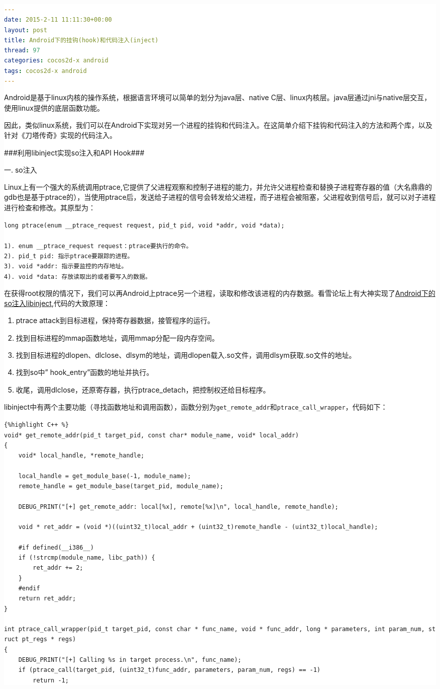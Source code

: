 ```yaml
---
date: 2015-2-11 11:11:30+00:00
layout: post
title: Android下的挂钩(hook)和代码注入(inject)
thread: 97
categories: cocos2d-x android
tags: cocos2d-x android
---
```


Android是基于linux内核的操作系统，根据语言环境可以简单的划分为java层、native C层、linux内核层。java层通过jni与native层交互，使用linux提供的底层函数功能。

因此，类似linux系统，我们可以在Android下实现对另一个进程的挂钩和代码注入。在这简单介绍下挂钩和代码注入的方法和两个库，以及针对《刀塔传奇》实现的代码注入。

###利用libinject实现so注入和API Hook###

一. so注入

 Linux上有一个强大的系统调用ptrace,它提供了父进程观察和控制子进程的能力，并允许父进程检查和替换子进程寄存器的值（大名鼎鼎的gdb也是基于ptrace的），当使用ptrace后，发送给子进程的信号会转发给父进程，而子进程会被阻塞，父进程收到信号后，就可以对子进程进行检查和修改。其原型为：

	long ptrace(enum __ptrace_request request, pid_t pid, void *addr, void *data);
	
	1). enum __ptrace_request request：ptrace要执行的命令。
	2). pid_t pid: 指示ptrace要跟踪的进程。
	3). void *addr: 指示要监控的内存地址。
	4). void *data: 存放读取出的或者要写入的数据。

在获得root权限的情况下，我们可以再Android上ptrace另一个进程，读取和修改该进程的内存数据。看雪论坛上有大神实现了[Android下的so注入libinject](http://bbs.pediy.com/showthread.php?t=141355),代码的大致原理：

1. ptrace attack到目标进程，保持寄存器数据，接管程序的运行。

2. 找到目标进程的mmap函数地址，调用mmap分配一段内存空间。

3. 找到目标进程的dlopen、dlclose、dlsym的地址，调用dlopen载入.so文件，调用dlsym获取.so文件的地址。

4. 找到so中” hook_entry”函数的地址并执行。

5. 收尾，调用dlclose，还原寄存器，执行ptrace_detach，把控制权还给目标程序。

libinject中有两个主要功能（寻找函数地址和调用函数），函数分别为`get_remote_addr`和`ptrace_call_wrapper`，代码如下：

	{%highlight C++ %}
	void* get_remote_addr(pid_t target_pid, const char* module_name, void* local_addr)    
	{    
	    void* local_handle, *remote_handle;    
	    
	    local_handle = get_module_base(-1, module_name);    
	    remote_handle = get_module_base(target_pid, module_name);    
	    
	    DEBUG_PRINT("[+] get_remote_addr: local[%x], remote[%x]\n", local_handle, remote_handle);    
	    
	    void * ret_addr = (void *)((uint32_t)local_addr + (uint32_t)remote_handle - (uint32_t)local_handle);    
	    
		#if defined(__i386__)    
	    if (!strcmp(module_name, libc_path)) {    
	        ret_addr += 2;    
	    }    
		#endif    
	    return ret_addr;    
	} 

	int ptrace_call_wrapper(pid_t target_pid, const char * func_name, void * func_addr, long * parameters, int param_num, struct pt_regs * regs)     
	{    
	    DEBUG_PRINT("[+] Calling %s in target process.\n", func_name);    
	    if (ptrace_call(target_pid, (uint32_t)func_addr, parameters, param_num, regs) == -1)    
	        return -1;    
	    